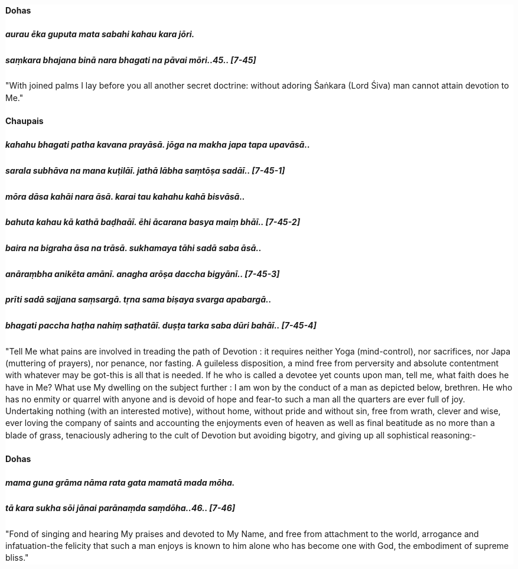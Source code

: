 #### Dohas

##### aurau ēka guputa mata sabahi kahau kara jōri.
##### saṃkara bhajana binā nara bhagati na pāvai mōri..45.. [7-45]

"With joined palms I lay before you all another secret doctrine: without adoring Śaṅkara (Lord Śiva) man cannot attain devotion to Me."

#### Chaupais

##### kahahu bhagati patha kavana prayāsā. jōga na makha japa tapa upavāsā..
##### sarala subhāva na mana kuṭilāī. jathā lābha saṃtōṣa sadāī.. [7-45-1]
##### mōra dāsa kahāi nara āsā. karai tau kahahu kahā bisvāsā..
##### bahuta kahau kā kathā baḍhaāī. ēhi ācarana basya maiṃ bhāī.. [7-45-2]
##### baira na bigraha āsa na trāsā. sukhamaya tāhi sadā saba āsā..
##### anāraṃbha anikēta amānī. anagha arōṣa daccha bigyānī.. [7-45-3]
##### prīti sadā sajjana saṃsargā. tṛna sama biṣaya svarga apabargā..
##### bhagati paccha haṭha nahiṃ saṭhatāī. duṣṭa tarka saba dūri bahāī.. [7-45-4]

"Tell Me what pains are involved in treading the path of Devotion : it requires neither Yoga (mind-control), nor sacrifices, nor Japa (muttering of prayers), nor penance, nor fasting. A guileless disposition, a mind free from perversity and absolute contentment with whatever may be got-this is all that is needed. If he who is called a devotee yet counts upon man, tell me, what faith does he have in Me? What use My dwelling on the subject further : I am won by the conduct of a man as depicted below, brethren. He who has no enmity or quarrel with anyone and is devoid of hope and fear-to such a man all the quarters are ever full of joy. Undertaking nothing (with an interested motive), without home, without pride and without sin, free from wrath, clever and wise, ever loving the company of saints and accounting the enjoyments even of heaven as well as final beatitude as no more than a blade of grass, tenaciously adhering to the cult of Devotion but avoiding bigotry, and giving up all sophistical reasoning:-

#### Dohas

##### mama guna grāma nāma rata gata mamatā mada mōha.
##### tā kara sukha sōi jānai parānaṃda saṃdōha..46.. [7-46]

"Fond of singing and hearing My praises and devoted to My Name, and free from attachment to the world, arrogance and infatuation-the felicity that such a man enjoys is known to him alone who has become one with God, the embodiment of supreme bliss."
